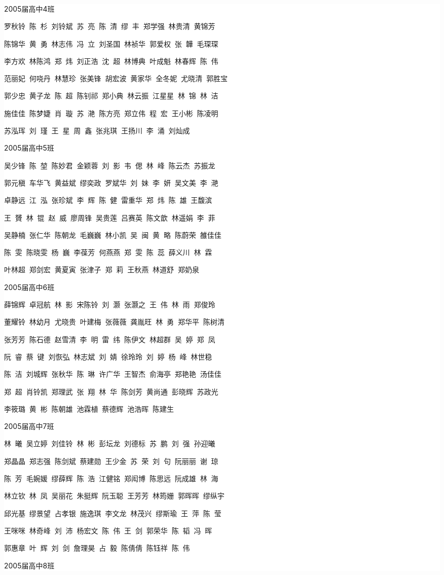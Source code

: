 2005届高中4班

罗秋铃  陈  杉  刘铃斌  苏  亮  陈  清  缪  丰  郑学强  林贵清  黄锦芳

陈锦华  黄  勇  林志伟  冯  立  刘圣国  林祯华  郭爱权  张  韡  毛琛琛

李方欢  林陈鸿  郑  炜  刘正浩  沈  超  林博典  叶成魁  林春辉  陈  伟

范丽妃  何哓丹  林慧珍  张美锋  胡宏波  黄家华  全冬妮  尤晓清  郭胜宝

郭少忠  黄子龙  陈  超  陈钊祁  郑小典  林云振  江星星  林  锦  林  洁

施佳佳  陈梦婕  肖  璇  苏  滟  陈方亮  郑立伟  程  宏  王小彬  陈凌明

苏泓珲  刘  瑾  王  星  周  鑫  张兆琪  王扬川  李  涌  刘灿成

2005届高中5班

吴少锋  陈  堃  陈妙君  金颖蓉  刘  影  韦  偲  林  峰  陈云杰  苏振龙

郭元稹  车华飞  黄益斌  缪奕政  罗斌华  刘  妹  李  妍  吴文美  李  滟

卓静远  江  泓  张珍斌  李  辉  陈  健  雷重华  郑  炜  陈  雄  王馥滨

王  贇  林  锟  赵  威  廖周锋  吴贵莲  吕赛英  陈文歆  林遥娟  李  菲

吴静楠  张仁华  陈朝龙  毛巍巍  林小凯  吴  闽  黄  略  陈蔚荣  雒佳佳

陈  雯  陈晓雯  杨  巍  李葆芳  何燕燕  郑  雯  陈  蕊  薛义川  林  霖

叶林超  郑剑宏  黄夏寅  张津子  郑  莉  王秋燕  林道舒  郑奶泉

2005届高中6班

薛锦辉  卓冠航  林  影  宋陈铃  刘  灏  张灏之  王  伟  林  雨  郑俊玲

董耀铃  林幼月  尤晓贵  叶建梅  张薇薇  龚胤旺  林  勇  郑华平  陈树清

张芳芳  陈石德  赵雪清  李  明  雷  纬  陈伊文  林超群  吴  婷  郑  凤

阮  睿  蔡  键  刘恢弘  林志斌  刘  婧  徐玲玲  刘  婷  杨  峰  林世稳

陈  洁  刘城辉  张秋华  陈  琳  许广华  王智杰  俞海亭  郑艳艳  汤佳佳

郑  超  肖铃凯  郑理武  张  翔  林  华  陈剑芳  黄尚通  彭晓辉  苏政光

李筱璐  黄  彬  陈朝雄  池霖植  蔡德辉  池浩晖  陈建生

2005届高中7班

林  曦  吴立婷  刘佳铃  林  彬  彭坛龙  刘德标  苏  鹏  刘  强  孙迎曦

郑晶晶  郑志强  陈剑斌  蔡建勋  王少金  苏  荣  刘  句  阮丽丽  谢  琼

陈  芳  毛婉媛  缪薛辉  陈  浩  江健铭  郑闳博  陈思远  阮成雄  林  海

林立钦  林  凤  吴丽花  朱挺辉  阮玉聪  王芳芳  林筠姗  郭晖晖  缪纵宇

邱光基  缪景望  占孝银  施逸琪  李文龙  林茂兴  缪斯瑜  王  萍  陈  莹

王咪咪  林奇峰  刘  沛  杨宏文  陈  伟  王  剑  郭荣华  陈  韬  冯  晖

郭惠章  叶  辉  刘  剑  詹理昊  占  毅  陈倩倩  陈钰祥  陈  伟

2005届高中8班
